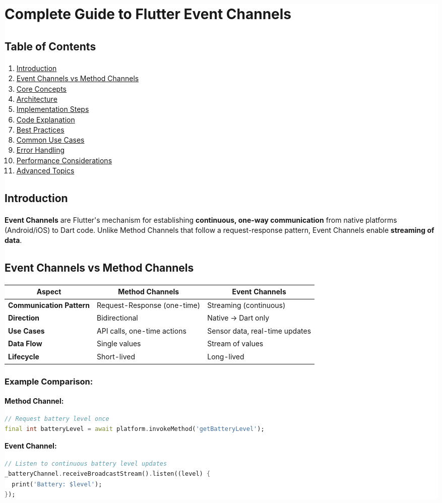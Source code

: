 # Complete Guide to Flutter Event Channels

## Table of Contents
1. [Introduction](#introduction)
2. [Event Channels vs Method Channels](#event-channels-vs-method-channels)
3. [Core Concepts](#core-concepts)
4. [Architecture](#architecture)
5. [Implementation Steps](#implementation-steps)
6. [Code Explanation](#code-explanation)
7. [Best Practices](#best-practices)
8. [Common Use Cases](#common-use-cases)
9. [Error Handling](#error-handling)
10. [Performance Considerations](#performance-considerations)
11. [Advanced Topics](#advanced-topics)

## Introduction

**Event Channels** are Flutter's mechanism for establishing **continuous, one-way communication** from native platforms (Android/iOS) to Dart code. Unlike Method Channels that follow a request-response pattern, Event Channels enable **streaming of data**.

## Event Channels vs Method Channels

| Aspect | Method Channels | Event Channels |
|--------|----------------|----------------|
| **Communication Pattern** | Request-Response (one-time) | Streaming (continuous) |
| **Direction** | Bidirectional | Native → Dart only |
| **Use Cases** | API calls, one-time actions | Sensor data, real-time updates |
| **Data Flow** | Single values | Stream of values |
| **Lifecycle** | Short-lived | Long-lived |

### Example Comparison:

**Method Channel:**
```dart
// Request battery level once
final int batteryLevel = await platform.invokeMethod('getBatteryLevel');
```

**Event Channel:**
```dart
// Listen to continuous battery level updates
_batteryChannel.receiveBroadcastStream().listen((level) {
  print('Battery: $level');
});
```
